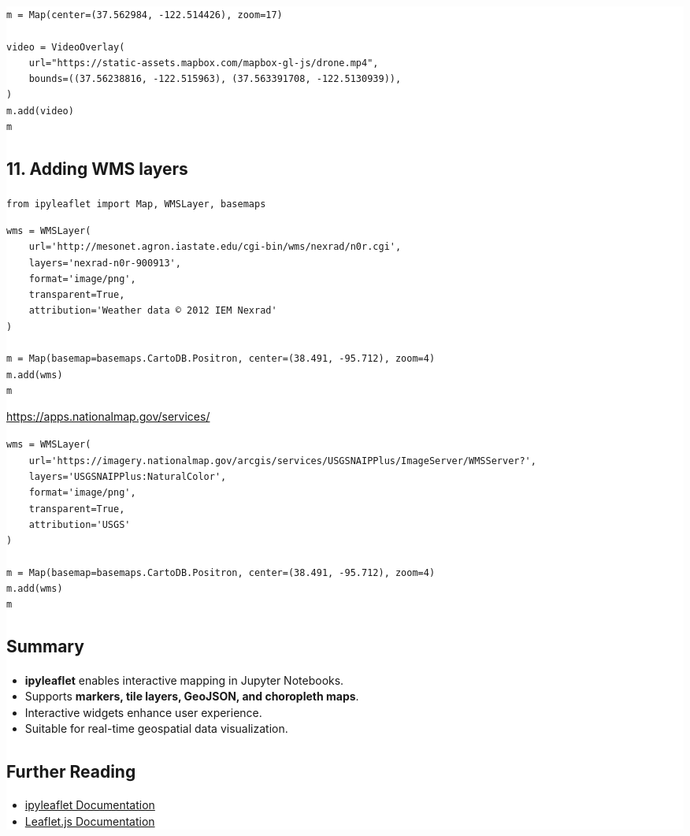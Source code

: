 ```{code-cell} ipython3
m = Map(center=(37.562984, -122.514426), zoom=17)

video = VideoOverlay(
    url="https://static-assets.mapbox.com/mapbox-gl-js/drone.mp4",
    bounds=((37.56238816, -122.515963), (37.563391708, -122.5130939)),
)
m.add(video)
m
```

## 11. Adding WMS layers

```{code-cell} ipython3
from ipyleaflet import Map, WMSLayer, basemaps
```

```{code-cell} ipython3
wms = WMSLayer(
    url='http://mesonet.agron.iastate.edu/cgi-bin/wms/nexrad/n0r.cgi',
    layers='nexrad-n0r-900913',
    format='image/png',
    transparent=True,
    attribution='Weather data © 2012 IEM Nexrad'
)

m = Map(basemap=basemaps.CartoDB.Positron, center=(38.491, -95.712), zoom=4)
m.add(wms)
m
```

https://apps.nationalmap.gov/services/

```{code-cell} ipython3
wms = WMSLayer(
    url='https://imagery.nationalmap.gov/arcgis/services/USGSNAIPPlus/ImageServer/WMSServer?',
    layers='USGSNAIPPlus:NaturalColor',
    format='image/png',
    transparent=True,
    attribution='USGS'
)

m = Map(basemap=basemaps.CartoDB.Positron, center=(38.491, -95.712), zoom=4)
m.add(wms)
m
```

## Summary
- **ipyleaflet** enables interactive mapping in Jupyter Notebooks.
- Supports **markers, tile layers, GeoJSON, and choropleth maps**.
- Interactive widgets enhance user experience.
- Suitable for real-time geospatial data visualization.

## Further Reading
- [ipyleaflet Documentation](https://ipyleaflet.readthedocs.io/en/latest/)
- [Leaflet.js Documentation](https://leafletjs.com/)
